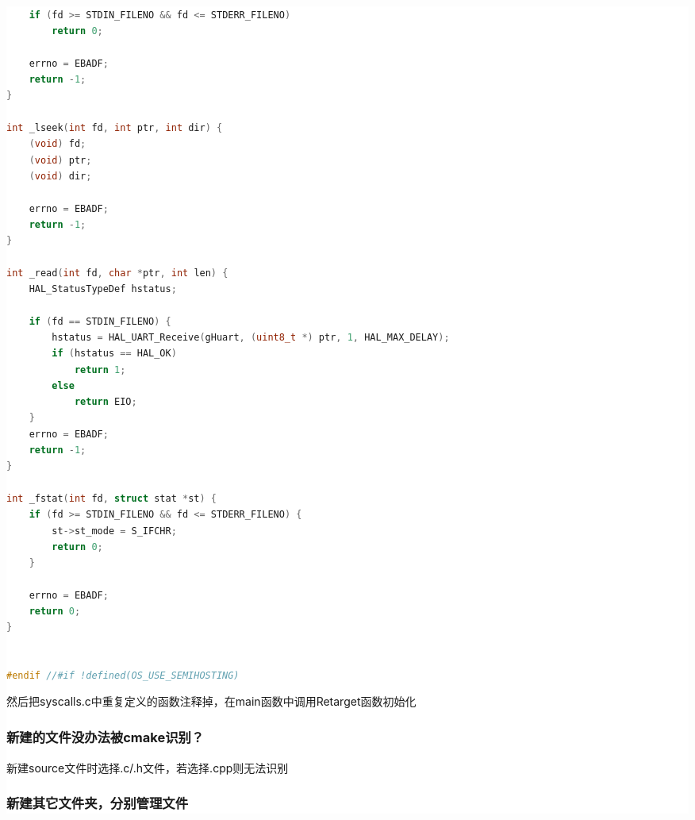 ```c
    if (fd >= STDIN_FILENO && fd <= STDERR_FILENO)
        return 0;

    errno = EBADF;
    return -1;
}

int _lseek(int fd, int ptr, int dir) {
    (void) fd;
    (void) ptr;
    (void) dir;

    errno = EBADF;
    return -1;
}

int _read(int fd, char *ptr, int len) {
    HAL_StatusTypeDef hstatus;

    if (fd == STDIN_FILENO) {
        hstatus = HAL_UART_Receive(gHuart, (uint8_t *) ptr, 1, HAL_MAX_DELAY);
        if (hstatus == HAL_OK)
            return 1;
        else
            return EIO;
    }
    errno = EBADF;
    return -1;
}

int _fstat(int fd, struct stat *st) {
    if (fd >= STDIN_FILENO && fd <= STDERR_FILENO) {
        st->st_mode = S_IFCHR;
        return 0;
    }

    errno = EBADF;
    return 0;
}


#endif //#if !defined(OS_USE_SEMIHOSTING)
```

然后把syscalls.c中重复定义的函数注释掉，在main函数中调用Retarget函数初始化

### 新建的文件没办法被cmake识别？

新建source文件时选择.c/.h文件，若选择.cpp则无法识别

### 新建其它文件夹，分别管理文件
